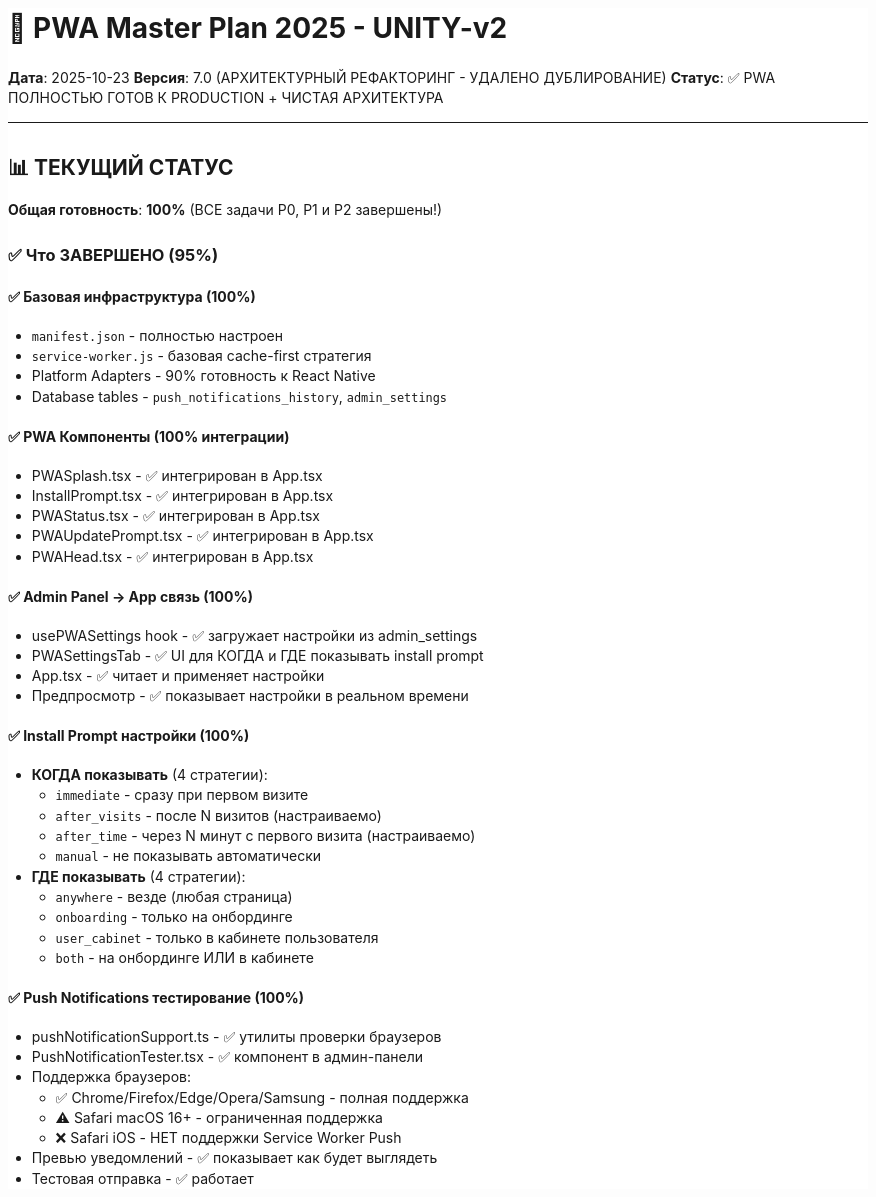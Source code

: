 # 🚀 PWA Master Plan 2025 - UNITY-v2

**Дата**: 2025-10-23
**Версия**: 7.0 (АРХИТЕКТУРНЫЙ РЕФАКТОРИНГ - УДАЛЕНО ДУБЛИРОВАНИЕ)
**Статус**: ✅ PWA ПОЛНОСТЬЮ ГОТОВ К PRODUCTION + ЧИСТАЯ АРХИТЕКТУРА

---

## 📊 ТЕКУЩИЙ СТАТУС

**Общая готовность**: **100%** (ВСЕ задачи P0, P1 и P2 завершены!)

### ✅ Что ЗАВЕРШЕНО (95%)

#### ✅ Базовая инфраструктура (100%)
- `manifest.json` - полностью настроен
- `service-worker.js` - базовая cache-first стратегия
- Platform Adapters - 90% готовность к React Native
- Database tables - `push_notifications_history`, `admin_settings`

#### ✅ PWA Компоненты (100% интеграции)
- PWASplash.tsx - ✅ интегрирован в App.tsx
- InstallPrompt.tsx - ✅ интегрирован в App.tsx
- PWAStatus.tsx - ✅ интегрирован в App.tsx
- PWAUpdatePrompt.tsx - ✅ интегрирован в App.tsx
- PWAHead.tsx - ✅ интегрирован в App.tsx

#### ✅ Admin Panel → App связь (100%)
- usePWASettings hook - ✅ загружает настройки из admin_settings
- PWASettingsTab - ✅ UI для КОГДА и ГДЕ показывать install prompt
- App.tsx - ✅ читает и применяет настройки
- Предпросмотр - ✅ показывает настройки в реальном времени

#### ✅ Install Prompt настройки (100%)
- **КОГДА показывать** (4 стратегии):
  - `immediate` - сразу при первом визите
  - `after_visits` - после N визитов (настраиваемо)
  - `after_time` - через N минут с первого визита (настраиваемо)
  - `manual` - не показывать автоматически
- **ГДЕ показывать** (4 стратегии):
  - `anywhere` - везде (любая страница)
  - `onboarding` - только на онбординге
  - `user_cabinet` - только в кабинете пользователя
  - `both` - на онбординге ИЛИ в кабинете

#### ✅ Push Notifications тестирование (100%)
- pushNotificationSupport.ts - ✅ утилиты проверки браузеров
- PushNotificationTester.tsx - ✅ компонент в админ-панели
- Поддержка браузеров:
  - ✅ Chrome/Firefox/Edge/Opera/Samsung - полная поддержка
  - ⚠️ Safari macOS 16+ - ограниченная поддержка
  - ❌ Safari iOS - НЕТ поддержки Service Worker Push
- Превью уведомлений - ✅ показывает как будет выглядеть
- Тестовая отправка - ✅ работает
